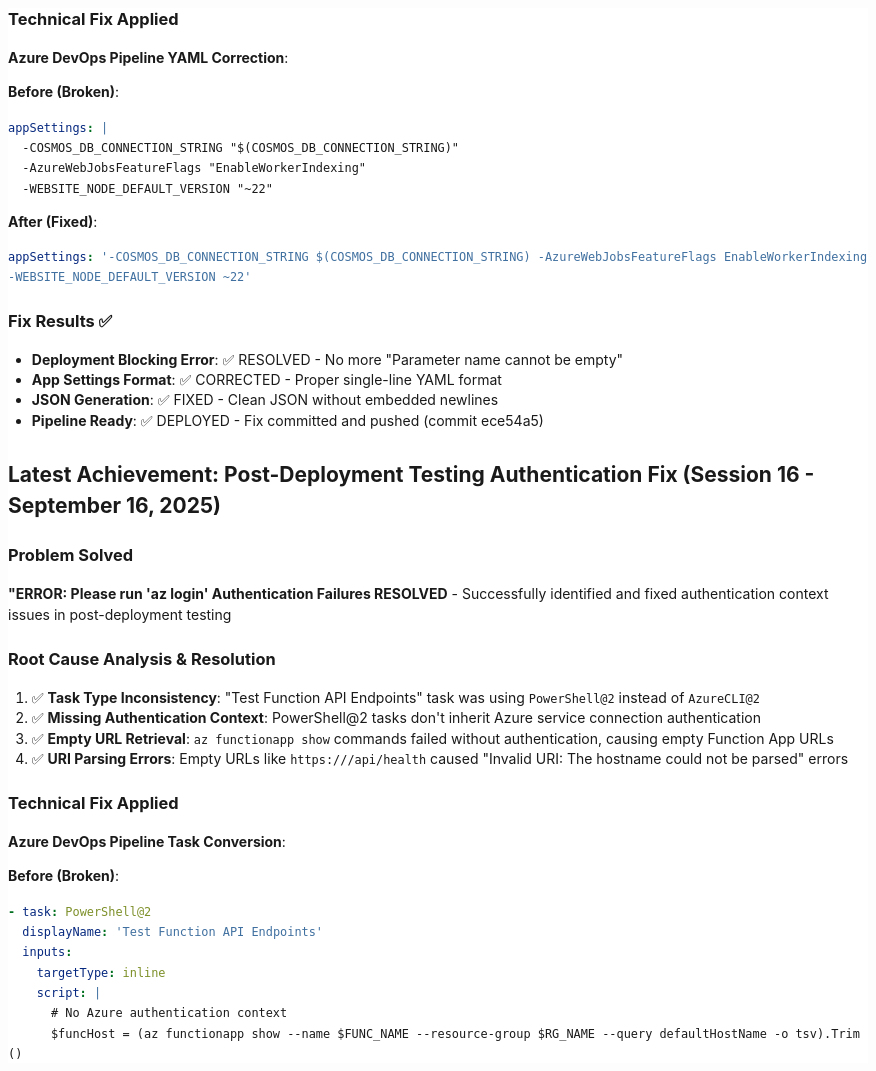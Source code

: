 ### Technical Fix Applied
**Azure DevOps Pipeline YAML Correction**:

**Before (Broken)**:
```yaml
appSettings: |
  -COSMOS_DB_CONNECTION_STRING "$(COSMOS_DB_CONNECTION_STRING)"
  -AzureWebJobsFeatureFlags "EnableWorkerIndexing"
  -WEBSITE_NODE_DEFAULT_VERSION "~22"
```

**After (Fixed)**:
```yaml
appSettings: '-COSMOS_DB_CONNECTION_STRING $(COSMOS_DB_CONNECTION_STRING) -AzureWebJobsFeatureFlags EnableWorkerIndexing -WEBSITE_NODE_DEFAULT_VERSION ~22'
```

### Fix Results ✅
- **Deployment Blocking Error**: ✅ RESOLVED - No more "Parameter name cannot be empty"
- **App Settings Format**: ✅ CORRECTED - Proper single-line YAML format
- **JSON Generation**: ✅ FIXED - Clean JSON without embedded newlines
- **Pipeline Ready**: ✅ DEPLOYED - Fix committed and pushed (commit ece54a5)

## Latest Achievement: Post-Deployment Testing Authentication Fix (Session 16 - September 16, 2025)

### Problem Solved
**"ERROR: Please run 'az login' Authentication Failures RESOLVED** - Successfully identified and fixed authentication context issues in post-deployment testing

### Root Cause Analysis & Resolution
1. ✅ **Task Type Inconsistency**: "Test Function API Endpoints" task was using `PowerShell@2` instead of `AzureCLI@2`
2. ✅ **Missing Authentication Context**: PowerShell@2 tasks don't inherit Azure service connection authentication
3. ✅ **Empty URL Retrieval**: `az functionapp show` commands failed without authentication, causing empty Function App URLs
4. ✅ **URI Parsing Errors**: Empty URLs like `https:///api/health` caused "Invalid URI: The hostname could not be parsed" errors

### Technical Fix Applied
**Azure DevOps Pipeline Task Conversion**:

**Before (Broken)**:
```yaml
- task: PowerShell@2
  displayName: 'Test Function API Endpoints'
  inputs:
    targetType: inline
    script: |
      # No Azure authentication context
      $funcHost = (az functionapp show --name $FUNC_NAME --resource-group $RG_NAME --query defaultHostName -o tsv).Trim()
```
